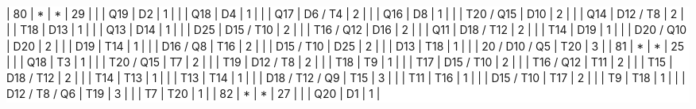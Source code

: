 |    80 |                 * |         * | 29 |
|       |               Q19 |        D2 |  1 |
|       |               Q18 |        D4 |  1 |
|       |               Q17 |   D6 / T4 |  2 |
|       |               Q16 |        D8 |  1 |
|       |         T20 / Q15 |       D10 |  2 |
|       |               Q14 |  D12 / T8 |  2 |
|       |               T18 |       D13 |  1 |
|       |               Q13 |       D14 |  1 |
|       |               D25 | D15 / T10 |  2 |
|       |         T16 / Q12 |       D16 |  2 |
|       |               Q11 | D18 / T12 |  2 |
|       |               T14 |       D19 |  1 |
|       |         D20 / Q10 |       D20 |  2 |
|       |               D19 |       T14 |  1 |
|       |          D16 / Q8 |       T16 |  2 |
|       |         D15 / T10 |       D25 |  2 |
|       |               D13 |       T18 |  1 |
|       |     20 / D10 / Q5 |       T20 |  3 |
|    81 |                 * |         * | 25 |
|       |               Q18 |        T3 |  1 |
|       |         T20 / Q15 |        T7 |  2 |
|       |               T19 |  D12 / T8 |  2 |
|       |               T18 |        T9 |  1 |
|       |               T17 | D15 / T10 |  2 |
|       |         T16 / Q12 |       T11 |  2 |
|       |               T15 | D18 / T12 |  2 |
|       |               T14 |       T13 |  1 |
|       |               T13 |       T14 |  1 |
|       |    D18 / T12 / Q9 |       T15 |  3 |
|       |               T11 |       T16 |  1 |
|       |         D15 / T10 |       T17 |  2 |
|       |                T9 |       T18 |  1 |
|       |     D12 / T8 / Q6 |       T19 |  3 |
|       |                T7 |       T20 |  1 |
|    82 |                 * |         * | 27 |
|       |               Q20 |        D1 |  1 |